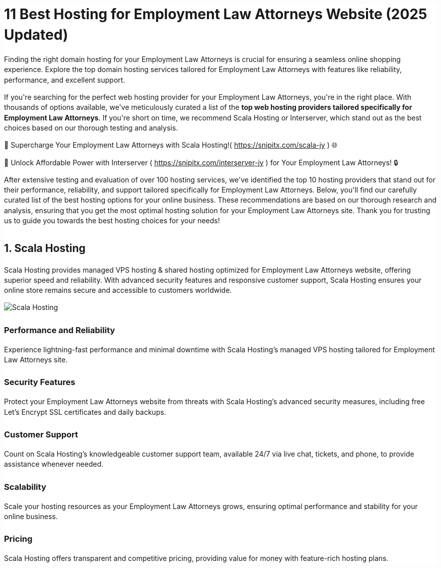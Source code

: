 # 11 Best Hosting for Employment Law Attorneys Website (2025 Updated)

Finding the right domain hosting for your Employment Law Attorneys is crucial for ensuring a seamless online shopping experience. Explore the top domain hosting services tailored for Employment Law Attorneys with features like reliability, performance, and excellent support.

If you're searching for the perfect web hosting provider for your Employment Law Attorneys, you're in the right place. With thousands of options available, we've meticulously curated a list of the **top web hosting providers tailored specifically for Employment Law Attorneys**. If you're short on time, we recommend Scala Hosting or Interserver, which stand out as the best choices based on our thorough testing and analysis.

🚀 Supercharge Your Employment Law Attorneys with Scala Hosting!( https://snipitx.com/scala-jy ) 🌐 

💸 Unlock Affordable Power with Interserver ( https://snipitx.com/interserver-jy ) for Your Employment Law Attorneys! 🔒

After extensive testing and evaluation of over 100 hosting services, we've identified the top 10 hosting providers that stand out for their performance, reliability, and support tailored specifically for Employment Law Attorneys. Below, you'll find our carefully curated list of the best hosting options for your online business. These recommendations are based on our thorough research and analysis, ensuring that you get the most optimal hosting solution for your Employment Law Attorneys site. Thank you for trusting us to guide you towards the best hosting choices for your needs!

## 1. Scala Hosting

Scala Hosting provides managed VPS hosting & shared hosting optimized for Employment Law Attorneys website, offering superior speed and reliability. With advanced security features and responsive customer support, Scala Hosting ensures your online store remains secure and accessible to customers worldwide.

![Scala Hosting](https://i.imgur.com/uJ5JIK3.png "Scala Web Hosting")

### Performance and Reliability
Experience lightning-fast performance and minimal downtime with Scala Hosting’s managed VPS hosting tailored for Employment Law Attorneys site.

### Security Features
Protect your Employment Law Attorneys website from threats with Scala Hosting’s advanced security measures, including free Let’s Encrypt SSL certificates and daily backups.

### Customer Support
Count on Scala Hosting’s knowledgeable customer support team, available 24/7 via live chat, tickets, and phone, to provide assistance whenever needed.

### Scalability
Scale your hosting resources as your Employment Law Attorneys grows, ensuring optimal performance and stability for your online business.

### Pricing
Scala Hosting offers transparent and competitive pricing, providing value for money with feature-rich hosting plans.
